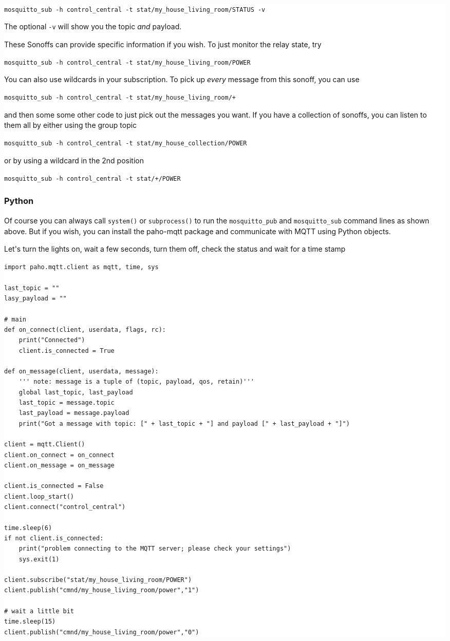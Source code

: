     mosquitto_sub -h control_central -t stat/my_house_living_room/STATUS -v

The optional `-v` will show you the topic _and_ payload.

These Sonoffs can provide specific information if you wish. To just monitor the relay state, try

    mosquitto_sub -h control_central -t stat/my_house_living_room/POWER

You can also use wildcards in your subscription. To pick up _every_ message from this sonoff, you can use

    mosquitto_sub -h control_central -t stat/my_house_living_room/+

and then some some other code to just pick out the messages you want. If you have a collection of sonoffs, you can listen to them all by either using the group topic

    mosquitto_sub -h control_central -t stat/my_house_collection/POWER

or by using a wildcard in the 2nd position

    mosquitto_sub -h control_central -t stat/+/POWER



### Python
Of course you can always call `system()` or `subprocess()` to run the `mosquitto_pub` and `mosquitto_sub` command lines as shown above. But if you wish, you can install the paho-mqtt package and communicate with MQTT using Python objects.

Let's turn the lights on, wait a few seconds, turn them off, check the status and wait for a time stamp

```
import paho.mqtt.client as mqtt, time, sys

last_topic = ""
lasy_payload = ""

# main
def on_connect(client, userdata, flags, rc):
    print("Connected")
    client.is_connected = True

def on_message(client, userdata, message):
    ''' note: message is a tuple of (topic, payload, qos, retain)'''
    global last_topic, last_payload
    last_topic = message.topic
    last_payload = message.payload
    print("Got a message with topic: [" + last_topic + "] and payload [" + last_payload + "]")

client = mqtt.Client()
client.on_connect = on_connect
client.on_message = on_message

client.is_connected = False
client.loop_start()
client.connect("control_central")

time.sleep(6)
if not client.is_connected:
    print("problem connecting to the MQTT server; please check your settings")
    sys.exit(1)

client.subscribe("stat/my_house_living_room/POWER")
client.publish("cmnd/my_house_living_room/power","1")

# wait a little bit
time.sleep(15)
client.publish("cmnd/my_house_living_room/power","0")
```